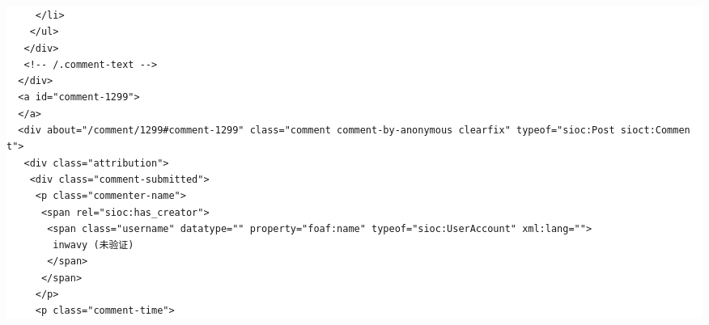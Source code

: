          </li>
        </ul>
       </div>
       <!-- /.comment-text -->
      </div>
      <a id="comment-1299">
      </a>
      <div about="/comment/1299#comment-1299" class="comment comment-by-anonymous clearfix" typeof="sioc:Post sioct:Comment">
       <div class="attribution">
        <div class="comment-submitted">
         <p class="commenter-name">
          <span rel="sioc:has_creator">
           <span class="username" datatype="" property="foaf:name" typeof="sioc:UserAccount" xml:lang="">
            inwavy (未验证)
           </span>
          </span>
         </p>
         <p class="comment-time">
